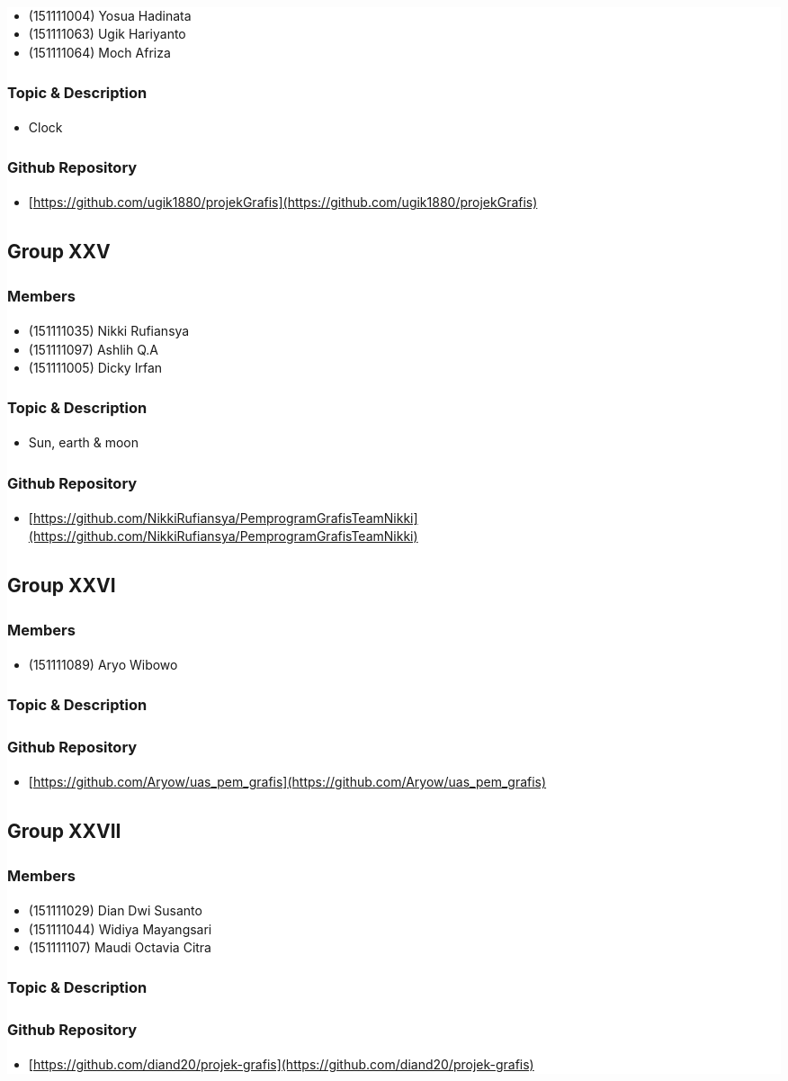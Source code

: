 * (151111004) Yosua Hadinata
* (151111063) Ugik Hariyanto
* (151111064) Moch Afriza

### Topic & Description

* Clock

### Github Repository
* [https://github.com/ugik1880/projekGrafis](https://github.com/ugik1880/projekGrafis)

## Group XXV

### Members

* (151111035) Nikki Rufiansya
* (151111097) Ashlih Q.A
* (151111005) Dicky Irfan

### Topic & Description

* Sun, earth & moon

### Github Repository
* [https://github.com/NikkiRufiansya/PemprogramGrafisTeamNikki](https://github.com/NikkiRufiansya/PemprogramGrafisTeamNikki)

## Group XXVI

### Members

* (151111089) Aryo Wibowo
### Topic & Description

### Github Repository
* [https://github.com/Aryow/uas_pem_grafis](https://github.com/Aryow/uas_pem_grafis)

## Group XXVII

### Members

* (151111029) Dian Dwi Susanto
* (151111044) Widiya Mayangsari
* (151111107) Maudi Octavia Citra
### Topic & Description

### Github Repository
* [https://github.com/diand20/projek-grafis](https://github.com/diand20/projek-grafis)
